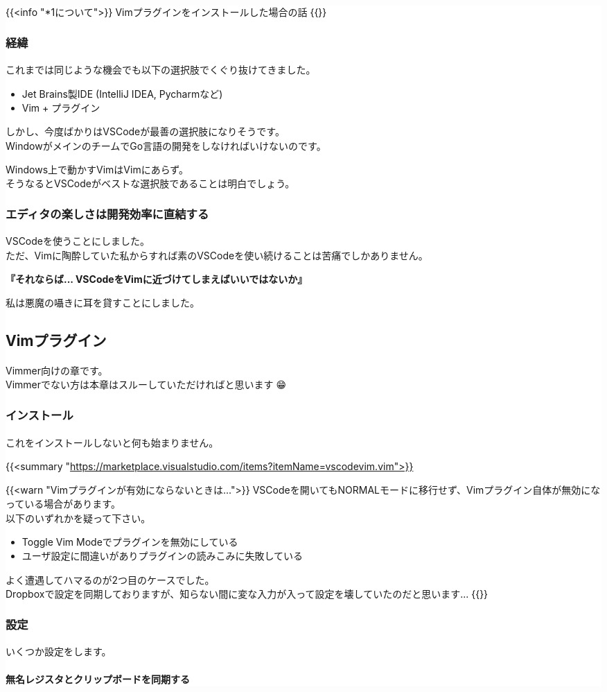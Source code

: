 {{<info "*1について">}}
Vimプラグインをインストールした場合の話
{{</info>}}


### 経緯

これまでは同じような機会でも以下の選択肢でくぐり抜けてきました。

* Jet Brains製IDE (IntelliJ IDEA, Pycharmなど)
* Vim + プラグイン

しかし、今度ばかりはVSCodeが最善の選択肢になりそうです。  
WindowがメインのチームでGo言語の開発をしなければいけないのです。

Windows上で動かすVimはVimにあらず。  
そうなるとVSCodeがベストな選択肢であることは明白でしょう。


### エディタの楽しさは開発効率に直結する

VSCodeを使うことにしました。  
ただ、Vimに陶酔していた私からすれば素のVSCodeを使い続けることは苦痛でしかありません。

**『それならば... VSCodeをVimに近づけてしまえばいいではないか』**

私は悪魔の囁きに耳を貸すことにしました。


Vimプラグイン
-------------

Vimmer向けの章です。  
Vimmerでない方は本章はスルーしていただければと思います :grin:


### インストール

これをインストールしないと何も始まりません。

{{<summary "https://marketplace.visualstudio.com/items?itemName=vscodevim.vim">}}

{{<warn "Vimプラグインが有効にならないときは...">}}
VSCodeを開いてもNORMALモードに移行せず、Vimプラグイン自体が無効になっている場合があります。  
以下のいずれかを疑って下さい。

* Toggle Vim Modeでプラグインを無効にしている
* ユーザ設定に間違いがありプラグインの読みこみに失敗している

よく遭遇してハマるのが2つ目のケースでした。  
Dropboxで設定を同期しておりますが、知らない間に変な入力が入って設定を壊していたのだと思います...
{{</warn>}}


### 設定

いくつか設定をします。

#### 無名レジスタとクリップボードを同期する
